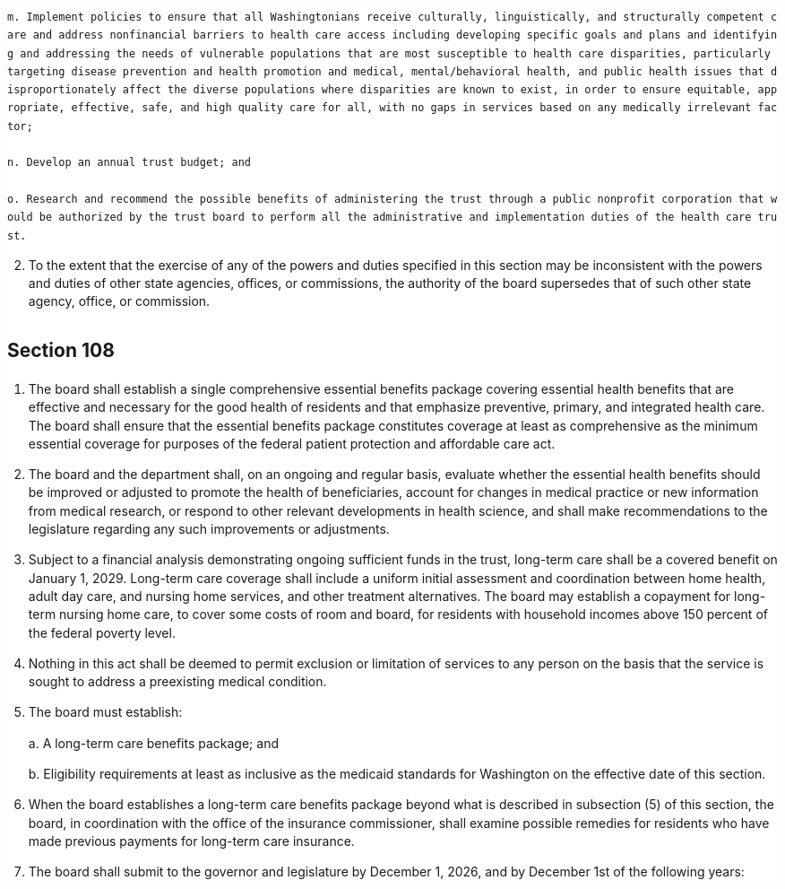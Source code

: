     m. Implement policies to ensure that all Washingtonians receive culturally, linguistically, and structurally competent care and address nonfinancial barriers to health care access including developing specific goals and plans and identifying and addressing the needs of vulnerable populations that are most susceptible to health care disparities, particularly targeting disease prevention and health promotion and medical, mental/behavioral health, and public health issues that disproportionately affect the diverse populations where disparities are known to exist, in order to ensure equitable, appropriate, effective, safe, and high quality care for all, with no gaps in services based on any medically irrelevant factor;

    n. Develop an annual trust budget; and

    o. Research and recommend the possible benefits of administering the trust through a public nonprofit corporation that would be authorized by the trust board to perform all the administrative and implementation duties of the health care trust.

2. To the extent that the exercise of any of the powers and duties specified in this section may be inconsistent with the powers and duties of other state agencies, offices, or commissions, the authority of the board supersedes that of such other state agency, office, or commission.

## Section 108
1. The board shall establish a single comprehensive essential benefits package covering essential health benefits that are effective and necessary for the good health of residents and that emphasize preventive, primary, and integrated health care. The board shall ensure that the essential benefits package constitutes coverage at least as comprehensive as the minimum essential coverage for purposes of the federal patient protection and affordable care act.

2. The board and the department shall, on an ongoing and regular basis, evaluate whether the essential health benefits should be improved or adjusted to promote the health of beneficiaries, account for changes in medical practice or new information from medical research, or respond to other relevant developments in health science, and shall make recommendations to the legislature regarding any such improvements or adjustments.

3. Subject to a financial analysis demonstrating ongoing sufficient funds in the trust, long-term care shall be a covered benefit on January 1, 2029. Long-term care coverage shall include a uniform initial assessment and coordination between home health, adult day care, and nursing home services, and other treatment alternatives. The board may establish a copayment for long-term nursing home care, to cover some costs of room and board, for residents with household incomes above 150 percent of the federal poverty level.

4. Nothing in this act shall be deemed to permit exclusion or limitation of services to any person on the basis that the service is sought to address a preexisting medical condition.

5. The board must establish:

    a. A long-term care benefits package; and

    b. Eligibility requirements at least as inclusive as the medicaid standards for Washington on the effective date of this section.

6. When the board establishes a long-term care benefits package beyond what is described in subsection (5) of this section, the board, in coordination with the office of the insurance commissioner, shall examine possible remedies for residents who have made previous payments for long-term care insurance.

7. The board shall submit to the governor and legislature by December 1, 2026, and by December 1st of the following years:
